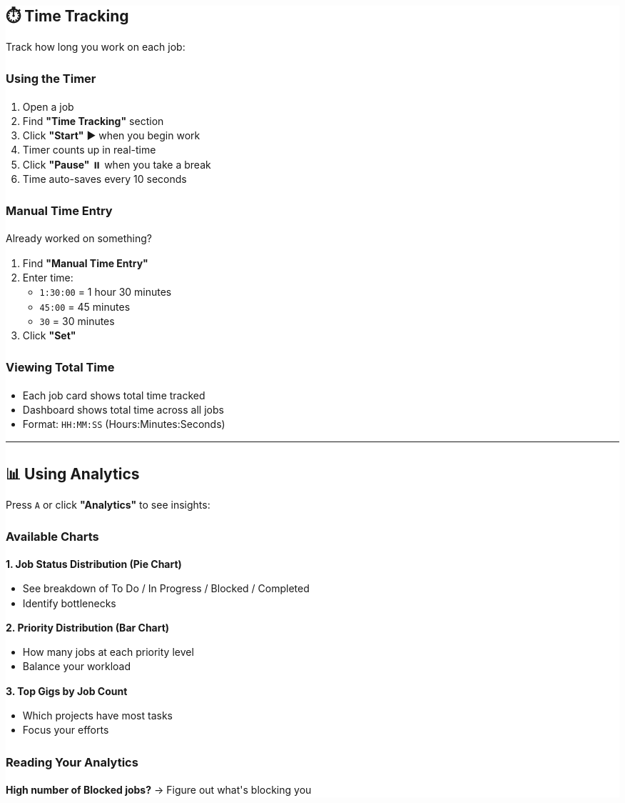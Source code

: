 ## ⏱️ Time Tracking

Track how long you work on each job:

### Using the Timer

1. Open a job
2. Find **"Time Tracking"** section
3. Click **"Start"** ▶️ when you begin work
4. Timer counts up in real-time
5. Click **"Pause"** ⏸️ when you take a break
6. Time auto-saves every 10 seconds

### Manual Time Entry

Already worked on something?

1. Find **"Manual Time Entry"**
2. Enter time:
   - `1:30:00` = 1 hour 30 minutes
   - `45:00` = 45 minutes
   - `30` = 30 minutes
3. Click **"Set"**

### Viewing Total Time

- Each job card shows total time tracked
- Dashboard shows total time across all jobs
- Format: `HH:MM:SS` (Hours:Minutes:Seconds)

---

## 📊 Using Analytics

Press `A` or click **"Analytics"** to see insights:

### Available Charts

**1. Job Status Distribution (Pie Chart)**
- See breakdown of To Do / In Progress / Blocked / Completed
- Identify bottlenecks

**2. Priority Distribution (Bar Chart)**
- How many jobs at each priority level
- Balance your workload

**3. Top Gigs by Job Count**
- Which projects have most tasks
- Focus your efforts

### Reading Your Analytics

**High number of Blocked jobs?** 
→ Figure out what's blocking you

